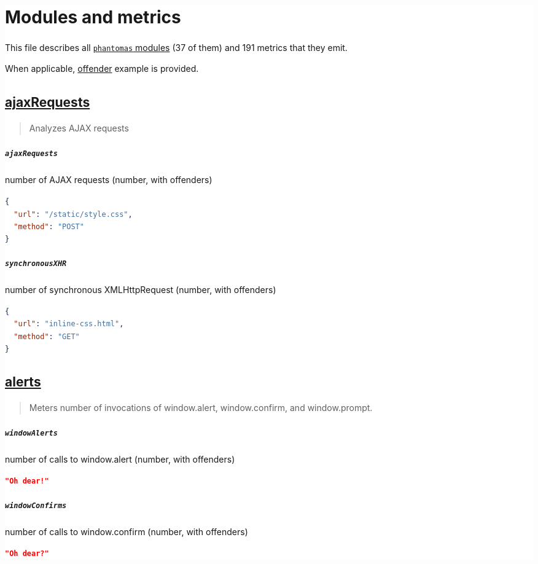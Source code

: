 Modules and metrics
===================

This file describes all [`phantomas` modules](https://github.com/macbre/phantomas/tree/devel/modules) (37 of them) and 191 metrics that they emit.

When applicable, [offender](https://github.com/macbre/phantomas/issues/140) example is provided.



## [ajaxRequests](https://github.com/macbre/phantomas/tree/devel/modules/ajaxRequests/ajaxRequests.js)

> Analyzes AJAX requests

##### `ajaxRequests`

number of AJAX requests (number, with offenders)

```json
{
  "url": "/static/style.css",
  "method": "POST"
}
```

##### `synchronousXHR`

number of synchronous XMLHttpRequest (number, with offenders)

```json
{
  "url": "inline-css.html",
  "method": "GET"
}
```


## [alerts](https://github.com/macbre/phantomas/tree/devel/modules/alerts/alerts.js)

> Meters number of invocations of window.alert, window.confirm, and
window.prompt.

##### `windowAlerts`

number of calls to window.alert (number, with offenders)

```json
"Oh dear!"
```

##### `windowConfirms`

number of calls to window.confirm (number, with offenders)

```json
"Oh dear?"
```
